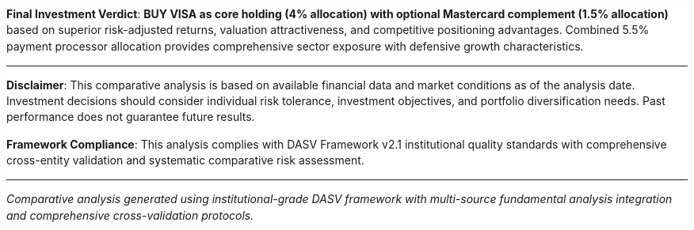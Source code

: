**Final Investment Verdict**: **BUY VISA as core holding (4% allocation) with optional Mastercard complement (1.5% allocation)** based on superior risk-adjusted returns, valuation attractiveness, and competitive positioning advantages. Combined 5.5% payment processor allocation provides comprehensive sector exposure with defensive growth characteristics.

---

**Disclaimer**: This comparative analysis is based on available financial data and market conditions as of the analysis date. Investment decisions should consider individual risk tolerance, investment objectives, and portfolio diversification needs. Past performance does not guarantee future results.

**Framework Compliance**: This analysis complies with DASV Framework v2.1 institutional quality standards with comprehensive cross-entity validation and systematic comparative risk assessment.

---

*Comparative analysis generated using institutional-grade DASV framework with multi-source fundamental analysis integration and comprehensive cross-validation protocols.*
